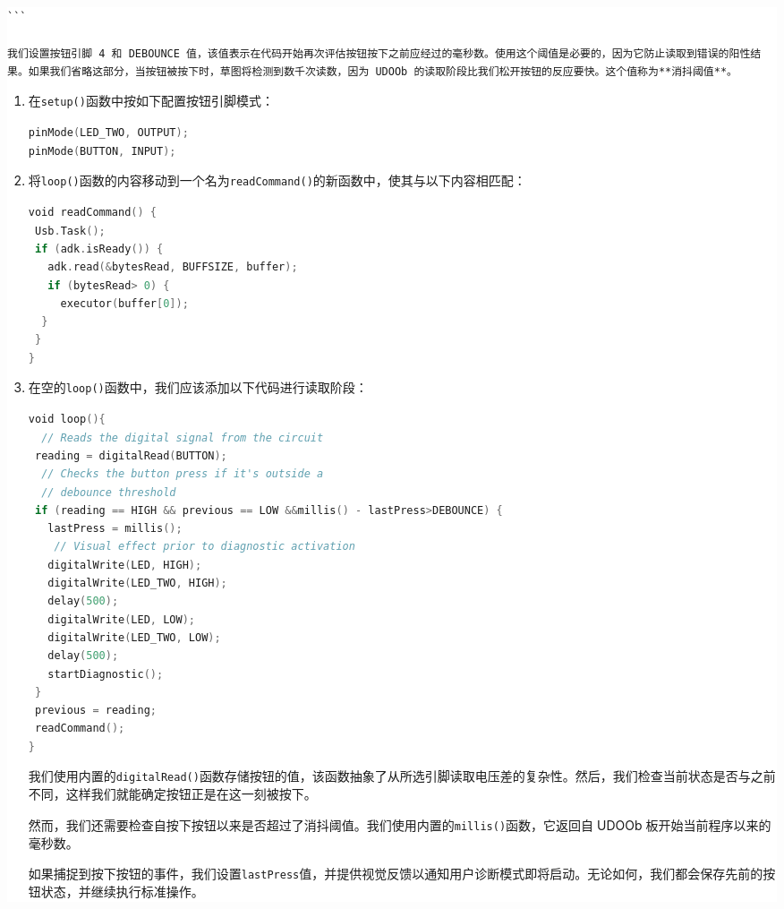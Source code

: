     ```

    我们设置按钮引脚 4 和 DEBOUNCE 值，该值表示在代码开始再次评估按钮按下之前应经过的毫秒数。使用这个阈值是必要的，因为它防止读取到错误的阳性结果。如果我们省略这部分，当按钮被按下时，草图将检测到数千次读数，因为 UDOOb 的读取阶段比我们松开按钮的反应要快。这个值称为**消抖阈值**。

1.  在`setup()`函数中按如下配置按钮引脚模式：

    ```kt
    pinMode(LED_TWO, OUTPUT);
    pinMode(BUTTON, INPUT);

    ```

1.  将`loop()`函数的内容移动到一个名为`readCommand()`的新函数中，使其与以下内容相匹配：

    ```kt
    void readCommand() {
     Usb.Task();
     if (adk.isReady()) {
       adk.read(&bytesRead, BUFFSIZE, buffer);
       if (bytesRead> 0) {
         executor(buffer[0]);
      }
     }
    }
    ```

1.  在空的`loop()`函数中，我们应该添加以下代码进行读取阶段：

    ```kt
    void loop(){
      // Reads the digital signal from the circuit
     reading = digitalRead(BUTTON);
      // Checks the button press if it's outside a
      // debounce threshold
     if (reading == HIGH && previous == LOW &&millis() - lastPress>DEBOUNCE) {
       lastPress = millis();
        // Visual effect prior to diagnostic activation
       digitalWrite(LED, HIGH);
       digitalWrite(LED_TWO, HIGH);
       delay(500);
       digitalWrite(LED, LOW);
       digitalWrite(LED_TWO, LOW);
       delay(500);
       startDiagnostic();
     }
     previous = reading;
     readCommand();
    }
    ```

    我们使用内置的`digitalRead()`函数存储按钮的值，该函数抽象了从所选引脚读取电压差的复杂性。然后，我们检查当前状态是否与之前不同，这样我们就能确定按钮正是在这一刻被按下。

    然而，我们还需要检查自按下按钮以来是否超过了消抖阈值。我们使用内置的`millis()`函数，它返回自 UDOOb 板开始当前程序以来的毫秒数。

    如果捕捉到按下按钮的事件，我们设置`lastPress`值，并提供视觉反馈以通知用户诊断模式即将启动。无论如何，我们都会保存先前的按钮状态，并继续执行标准操作。
